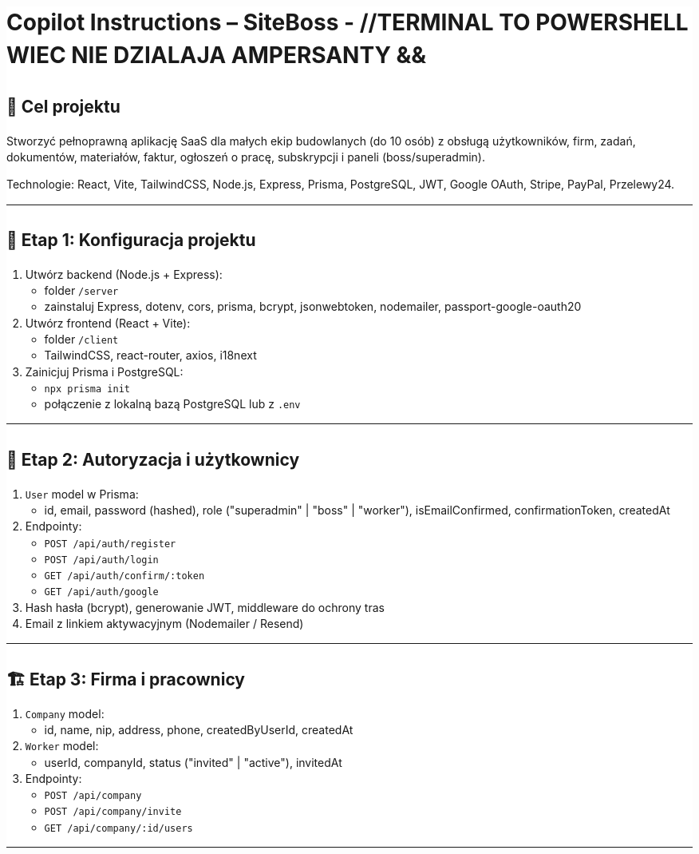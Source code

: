# Copilot Instructions – SiteBoss - //TERMINAL TO POWERSHELL WIEC NIE DZIALAJA AMPERSANTY &&

## 🎯 Cel projektu
Stworzyć pełnoprawną aplikację SaaS dla małych ekip budowlanych (do 10 osób) z obsługą użytkowników, firm, zadań, dokumentów, materiałów, faktur, ogłoszeń o pracę, subskrypcji i paneli (boss/superadmin).

Technologie: React, Vite, TailwindCSS, Node.js, Express, Prisma, PostgreSQL, JWT, Google OAuth, Stripe, PayPal, Przelewy24.

---

## 🧱 Etap 1: Konfiguracja projektu
1. Utwórz backend (Node.js + Express):
   - folder `/server`
   - zainstaluj Express, dotenv, cors, prisma, bcrypt, jsonwebtoken, nodemailer, passport-google-oauth20
2. Utwórz frontend (React + Vite):
   - folder `/client`
   - TailwindCSS, react-router, axios, i18next
3. Zainicjuj Prisma i PostgreSQL:
   - `npx prisma init`
   - połączenie z lokalną bazą PostgreSQL lub z `.env`

---

## 🔐 Etap 2: Autoryzacja i użytkownicy
1. `User` model w Prisma:
   - id, email, password (hashed), role ("superadmin" | "boss" | "worker"), isEmailConfirmed, confirmationToken, createdAt
2. Endpointy:
   - `POST /api/auth/register`
   - `POST /api/auth/login`
   - `GET /api/auth/confirm/:token`
   - `GET /api/auth/google`
3. Hash hasła (bcrypt), generowanie JWT, middleware do ochrony tras
4. Email z linkiem aktywacyjnym (Nodemailer / Resend)

---

## 🏗️ Etap 3: Firma i pracownicy
1. `Company` model:
   - id, name, nip, address, phone, createdByUserId, createdAt
2. `Worker` model:
   - userId, companyId, status ("invited" | "active"), invitedAt
3. Endpointy:
   - `POST /api/company`
   - `POST /api/company/invite`
   - `GET /api/company/:id/users`

---